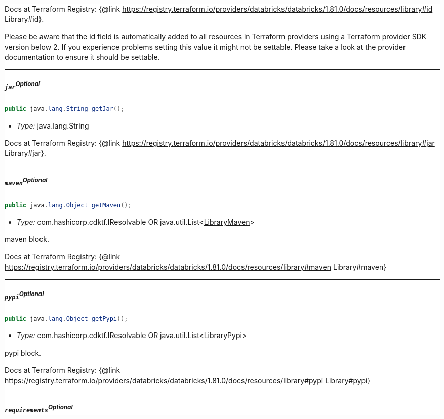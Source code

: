 Docs at Terraform Registry: {@link https://registry.terraform.io/providers/databricks/databricks/1.81.0/docs/resources/library#id Library#id}.

Please be aware that the id field is automatically added to all resources in Terraform providers using a Terraform provider SDK version below 2.
If you experience problems setting this value it might not be settable. Please take a look at the provider documentation to ensure it should be settable.

---

##### `jar`<sup>Optional</sup> <a name="jar" id="@cdktf/provider-databricks.library.LibraryConfig.property.jar"></a>

```java
public java.lang.String getJar();
```

- *Type:* java.lang.String

Docs at Terraform Registry: {@link https://registry.terraform.io/providers/databricks/databricks/1.81.0/docs/resources/library#jar Library#jar}.

---

##### `maven`<sup>Optional</sup> <a name="maven" id="@cdktf/provider-databricks.library.LibraryConfig.property.maven"></a>

```java
public java.lang.Object getMaven();
```

- *Type:* com.hashicorp.cdktf.IResolvable OR java.util.List<<a href="#@cdktf/provider-databricks.library.LibraryMaven">LibraryMaven</a>>

maven block.

Docs at Terraform Registry: {@link https://registry.terraform.io/providers/databricks/databricks/1.81.0/docs/resources/library#maven Library#maven}

---

##### `pypi`<sup>Optional</sup> <a name="pypi" id="@cdktf/provider-databricks.library.LibraryConfig.property.pypi"></a>

```java
public java.lang.Object getPypi();
```

- *Type:* com.hashicorp.cdktf.IResolvable OR java.util.List<<a href="#@cdktf/provider-databricks.library.LibraryPypi">LibraryPypi</a>>

pypi block.

Docs at Terraform Registry: {@link https://registry.terraform.io/providers/databricks/databricks/1.81.0/docs/resources/library#pypi Library#pypi}

---

##### `requirements`<sup>Optional</sup> <a name="requirements" id="@cdktf/provider-databricks.library.LibraryConfig.property.requirements"></a>
